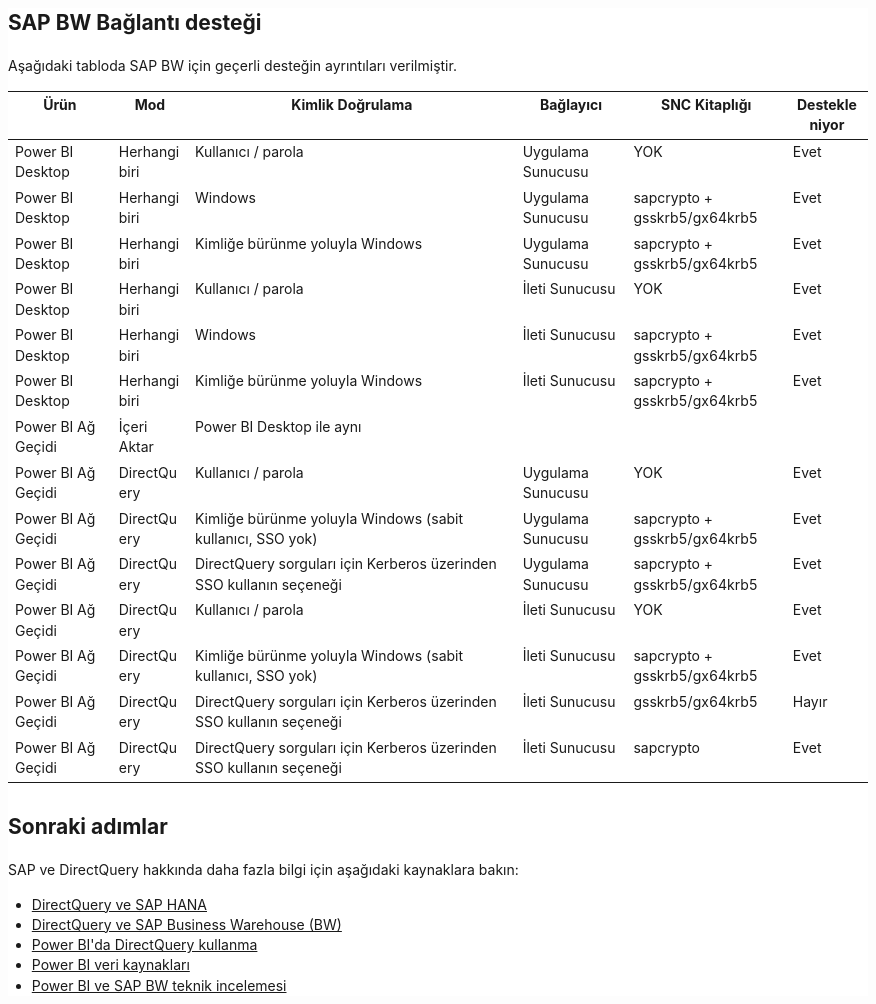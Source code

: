 ## <a name="sap-bw-connection-support"></a>SAP BW Bağlantı desteği

Aşağıdaki tabloda SAP BW için geçerli desteğin ayrıntıları verilmiştir.

|Ürün  |Mod  |Kimlik Doğrulama  |Bağlayıcı  |SNC Kitaplığı  |Destekleniyor  |
|---------|---------|---------|---------|---------|---------|
|Power BI Desktop     |Herhangi biri         | Kullanıcı / parola  | Uygulama Sunucusu | YOK  | Evet  |
|Power BI Desktop     |Herhangi biri         | Windows          | Uygulama Sunucusu | sapcrypto + gsskrb5/gx64krb5  | Evet  |
|Power BI Desktop     |Herhangi biri         | Kimliğe bürünme yoluyla Windows | Uygulama Sunucusu | sapcrypto + gsskrb5/gx64krb5  | Evet  |
|Power BI Desktop     |Herhangi biri         | Kullanıcı / parola        | İleti Sunucusu | YOK  | Evet  |
|Power BI Desktop     |Herhangi biri         | Windows        | İleti Sunucusu | sapcrypto + gsskrb5/gx64krb5  | Evet  |
|Power BI Desktop     |Herhangi biri         | Kimliğe bürünme yoluyla Windows | İleti Sunucusu | sapcrypto + gsskrb5/gx64krb5  | Evet  |
|Power BI Ağ Geçidi     |İçeri Aktar      | Power BI Desktop ile aynı |         |   |   |
|Power BI Ağ Geçidi     |DirectQuery | Kullanıcı / parola        | Uygulama Sunucusu | YOK  | Evet  |
|Power BI Ağ Geçidi     |DirectQuery | Kimliğe bürünme yoluyla Windows (sabit kullanıcı, SSO yok) | Uygulama Sunucusu | sapcrypto + gsskrb5/gx64krb5  | Evet  |
|Power BI Ağ Geçidi     |DirectQuery | DirectQuery sorguları için Kerberos üzerinden SSO kullanın seçeneği | Uygulama Sunucusu | sapcrypto + gsskrb5/gx64krb5   | Evet  |
|Power BI Ağ Geçidi     |DirectQuery | Kullanıcı / parola        | İleti Sunucusu | YOK  | Evet  |
|Power BI Ağ Geçidi     |DirectQuery | Kimliğe bürünme yoluyla Windows (sabit kullanıcı, SSO yok) | İleti Sunucusu | sapcrypto + gsskrb5/gx64krb5  | Evet  |
|Power BI Ağ Geçidi     |DirectQuery | DirectQuery sorguları için Kerberos üzerinden SSO kullanın seçeneği | İleti Sunucusu | gsskrb5/gx64krb5  | Hayır  |
|Power BI Ağ Geçidi     |DirectQuery | DirectQuery sorguları için Kerberos üzerinden SSO kullanın seçeneği | İleti Sunucusu | sapcrypto  | Evet  |

## <a name="next-steps"></a>Sonraki adımlar

SAP ve DirectQuery hakkında daha fazla bilgi için aşağıdaki kaynaklara bakın:

* [DirectQuery ve SAP HANA](desktop-directquery-sap-hana.md)
* [DirectQuery ve SAP Business Warehouse (BW)](desktop-directquery-sap-bw.md)
* [Power BI'da DirectQuery kullanma](desktop-directquery-about.md)
* [Power BI veri kaynakları](power-bi-data-sources.md)
* [Power BI ve SAP BW teknik incelemesi](https://aka.ms/powerbiandsapbw)
